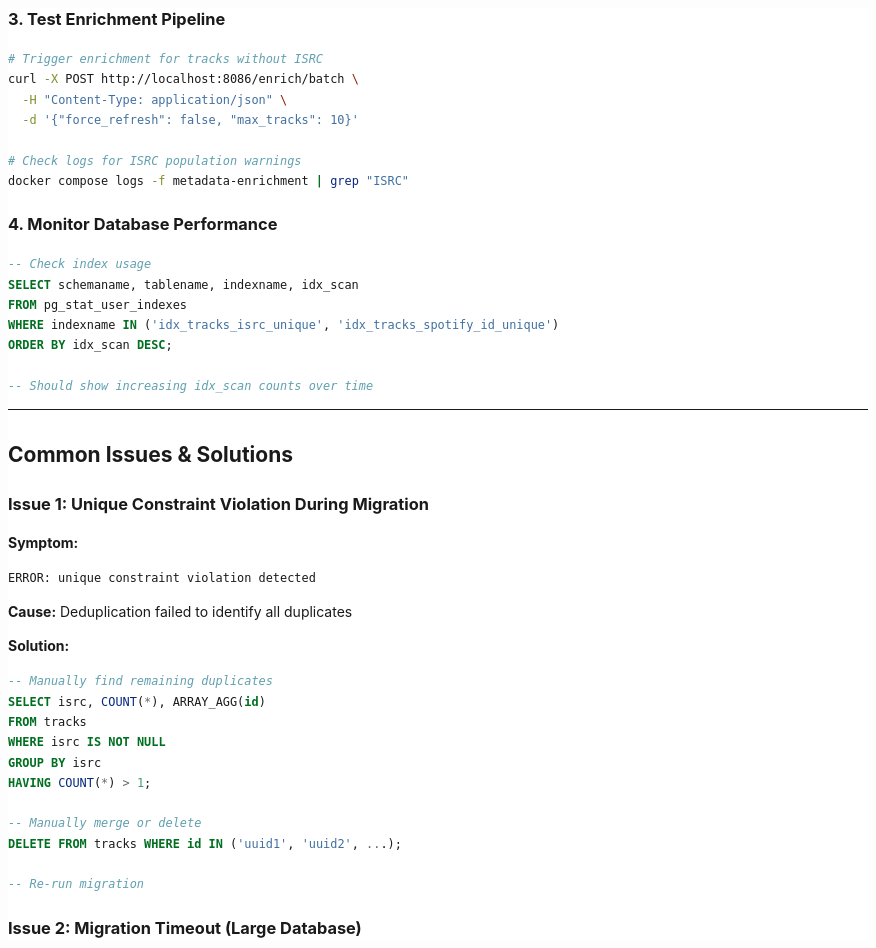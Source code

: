 ### 3. Test Enrichment Pipeline

```bash
# Trigger enrichment for tracks without ISRC
curl -X POST http://localhost:8086/enrich/batch \
  -H "Content-Type: application/json" \
  -d '{"force_refresh": false, "max_tracks": 10}'

# Check logs for ISRC population warnings
docker compose logs -f metadata-enrichment | grep "ISRC"
```

### 4. Monitor Database Performance

```sql
-- Check index usage
SELECT schemaname, tablename, indexname, idx_scan
FROM pg_stat_user_indexes
WHERE indexname IN ('idx_tracks_isrc_unique', 'idx_tracks_spotify_id_unique')
ORDER BY idx_scan DESC;

-- Should show increasing idx_scan counts over time
```

---

## Common Issues & Solutions

### Issue 1: Unique Constraint Violation During Migration

**Symptom:**
```
ERROR: unique constraint violation detected
```

**Cause:** Deduplication failed to identify all duplicates

**Solution:**
```sql
-- Manually find remaining duplicates
SELECT isrc, COUNT(*), ARRAY_AGG(id)
FROM tracks
WHERE isrc IS NOT NULL
GROUP BY isrc
HAVING COUNT(*) > 1;

-- Manually merge or delete
DELETE FROM tracks WHERE id IN ('uuid1', 'uuid2', ...);

-- Re-run migration
```

### Issue 2: Migration Timeout (Large Database)
